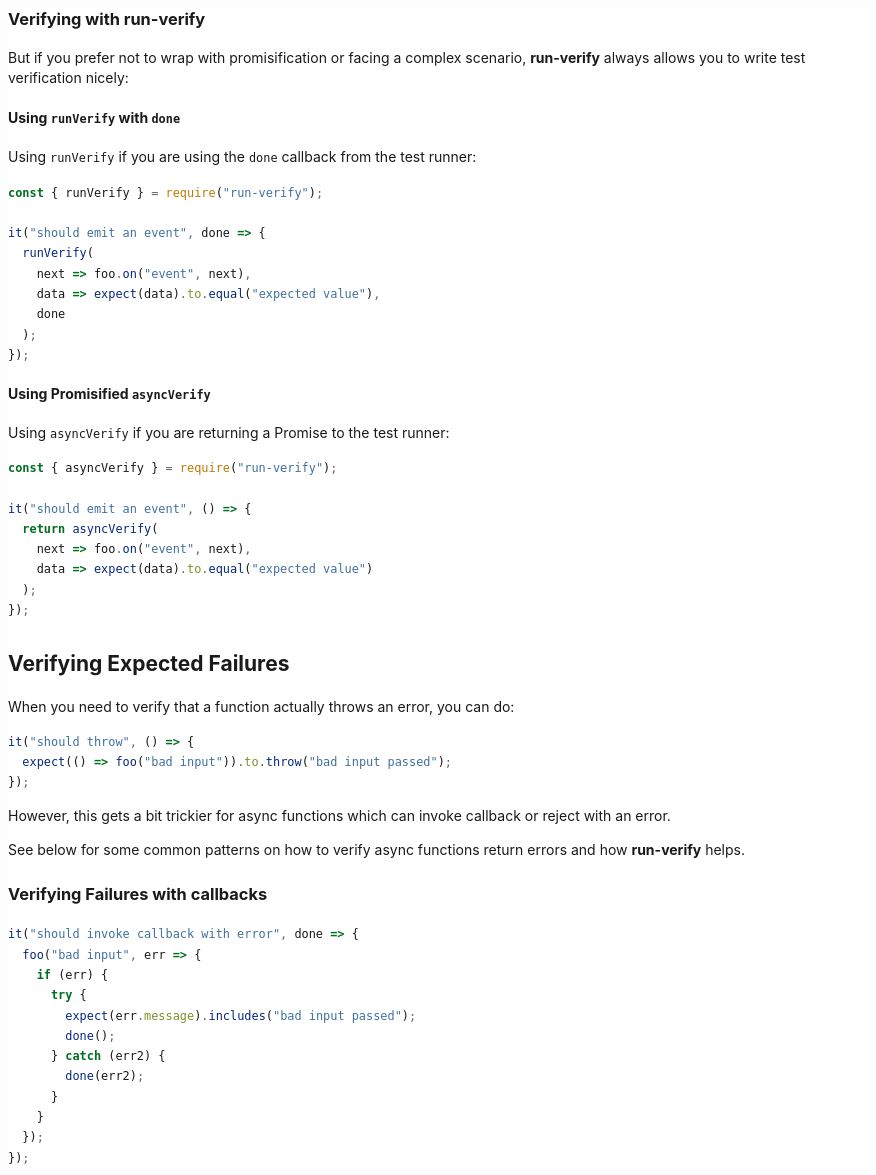 ### Verifying with run-verify

But if you prefer not to wrap with promisification or facing a complex scenario, **run-verify** always allows you to write test verification nicely:

#### Using `runVerify` with `done`

Using `runVerify` if you are using the `done` callback from the test runner:

```js
const { runVerify } = require("run-verify");

it("should emit an event", done => {
  runVerify(
    next => foo.on("event", next),
    data => expect(data).to.equal("expected value"),
    done
  );
});
```

#### Using Promisified `asyncVerify`

Using `asyncVerify` if you are returning a Promise to the test runner:

```js
const { asyncVerify } = require("run-verify");

it("should emit an event", () => {
  return asyncVerify(
    next => foo.on("event", next),
    data => expect(data).to.equal("expected value")
  );
});
```

## Verifying Expected Failures

When you need to verify that a function actually throws an error, you can do:

```js
it("should throw", () => {
  expect(() => foo("bad input")).to.throw("bad input passed");
});
```

However, this gets a bit trickier for async functions which can invoke callback or reject with an error.

See below for some common patterns on how to verify async functions return errors and how **run-verify** helps.

### Verifying Failures with callbacks

```js
it("should invoke callback with error", done => {
  foo("bad input", err => {
    if (err) {
      try {
        expect(err.message).includes("bad input passed");
        done();
      } catch (err2) {
        done(err2);
      }
    }
  });
});
```
